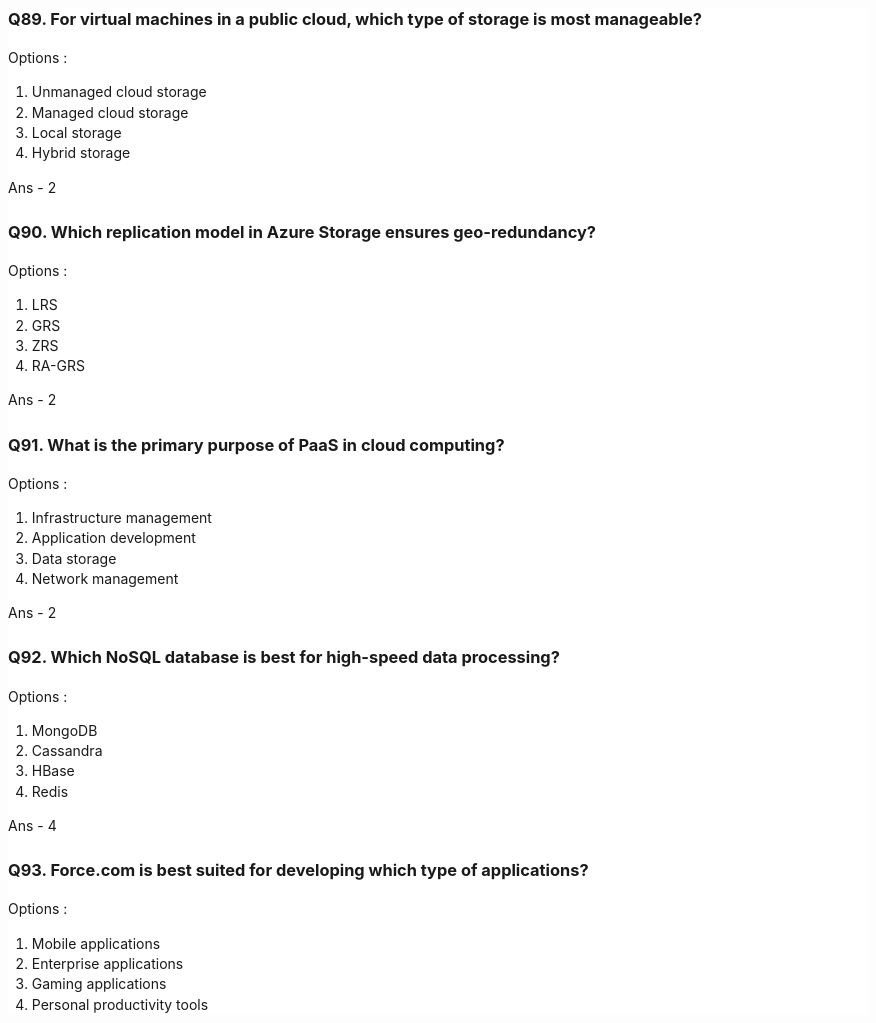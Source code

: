 ### Q89. For virtual machines in a public cloud, which type of storage is most manageable?

Options :

1. Unmanaged cloud storage
2. Managed cloud storage
3. Local storage
4. Hybrid storage

Ans - 2

### Q90. Which replication model in Azure Storage ensures geo-redundancy?

Options :

1. LRS
2. GRS
3. ZRS
4. RA-GRS

Ans - 2

### Q91. What is the primary purpose of PaaS in cloud computing?

Options :

1. Infrastructure management
2. Application development
3. Data storage
4. Network management

Ans - 2

### Q92. Which NoSQL database is best for high-speed data processing?

Options :

1. MongoDB
2. Cassandra
3. HBase
4. Redis

Ans - 4

### Q93. Force.com is best suited for developing which type of applications?

Options :

1. Mobile applications
2. Enterprise applications
3. Gaming applications
4. Personal productivity tools
